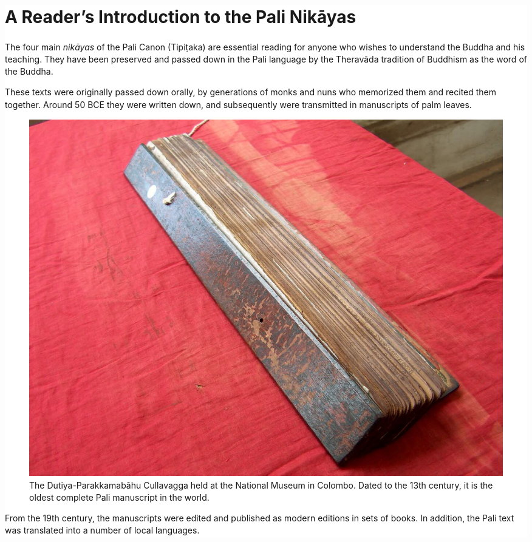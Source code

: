 # A Reader’s Introduction to the Pali Nikāyas

The four main _nikāyas_ of the Pali Canon (Tipiṭaka) are essential reading for anyone who wishes to understand the Buddha and his teaching. They have been preserved and passed down in the Pali language by the Theravāda tradition of Buddhism as the word of the Buddha.

These texts were originally passed down orally, by generations of monks and nuns who memorized them and recited them together. Around 50 BCE they were written down, and subsequently were transmitted in manuscripts of palm leaves.

<figure>
  <img src="dpcv-nyanatusita-2004-001.jpg" alt="The Dutiya-Parakkamabāhu Cullavagga held at the National Museum in Colombo. Dated to the 13th century, it is the oldest complete Pali manuscript in the world." title="13th Century Vinaya manuscript from Sri Lanka">
  <figcaption>The Dutiya-Parakkamabāhu Cullavagga held at the National Museum in Colombo. Dated to the 13th century, it is the oldest complete Pali manuscript in the world.</figcaption>
</figure>

From the 19th century, the manuscripts were edited and published as modern editions in sets of books. In addition, the Pali text was translated into a number of local languages.
